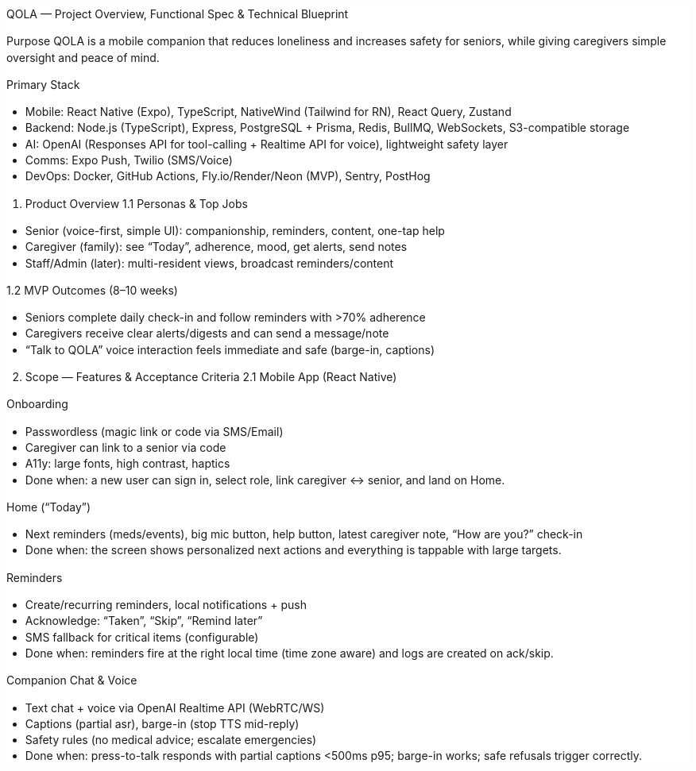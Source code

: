 QOLA — Project Overview, Functional Spec & Technical Blueprint

Purpose
QOLA is a mobile companion that reduces loneliness and increases safety for seniors, while giving caregivers simple oversight and peace of mind.

Primary Stack

- Mobile: React Native (Expo), TypeScript, NativeWind (Tailwind for RN), React Query, Zustand
- Backend: Node.js (TypeScript), Express, PostgreSQL + Prisma, Redis, BullMQ, WebSockets, S3-compatible storage
- AI: OpenAI (Responses API for tool-calling + Realtime API for voice), lightweight safety layer
- Comms: Expo Push, Twilio (SMS/Voice)
- DevOps: Docker, GitHub Actions, Fly.io/Render/Neon (MVP), Sentry, PostHog

1) Product Overview
1.1 Personas & Top Jobs

- Senior (voice-first, simple UI): companionship, reminders, content, one-tap help
- Caregiver (family): see “Today”, adherence, mood, get alerts, send notes
- Staff/Admin (later): multi-resident views, broadcast reminders/content

1.2 MVP Outcomes (8–10 weeks)

- Seniors complete daily check-in and follow reminders with >70% adherence
- Caregivers receive clear alerts/digests and can send a message/note
- “Talk to QOLA” voice interaction feels immediate and safe (barge-in, captions)

2) Scope — Features & Acceptance Criteria
2.1 Mobile App (React Native)

Onboarding

- Passwordless (magic link or code via SMS/Email)
- Caregiver can link to a senior via code
- A11y: large fonts, high contrast, haptics
- Done when: a new user can sign in, select role, link caregiver ↔ senior, and land on Home.

Home (“Today”)

- Next reminders (meds/events), big mic button, help button, latest caregiver note, “How are you?” check-in
- Done when: the screen shows personalized next actions and everything is tappable with large targets.

Reminders

- Create/recurring reminders, local notifications + push
- Acknowledge: “Taken”, “Skip”, “Remind later”
- SMS fallback for critical items (configurable)
- Done when: reminders fire at the right local time (time zone aware) and logs are created on ack/skip.

Companion Chat & Voice

- Text chat + voice via OpenAI Realtime API (WebRTC/WS)
- Captions (partial asr), barge-in (stop TTS mid-reply)
- Safety rules (no medical advice; escalate emergencies)
- Done when: press-to-talk responds with partial captions <500ms p95; barge-in works; safe refusals trigger correctly.
